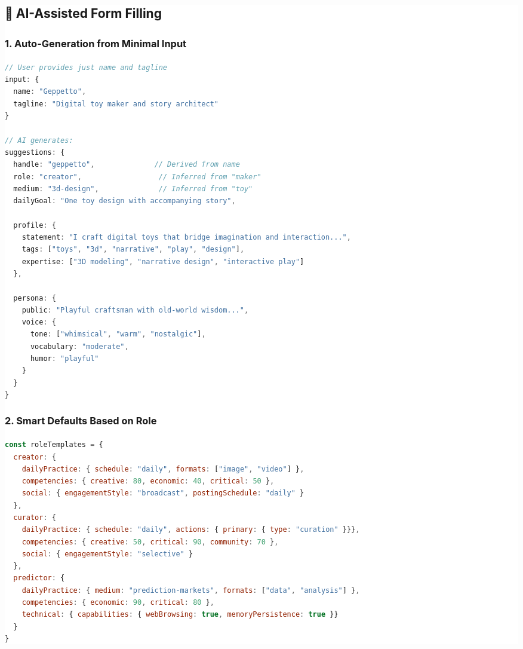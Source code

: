 ## 🤖 AI-Assisted Form Filling

### 1. **Auto-Generation from Minimal Input**
```typescript
// User provides just name and tagline
input: {
  name: "Geppetto",
  tagline: "Digital toy maker and story architect"
}

// AI generates:
suggestions: {
  handle: "geppetto",              // Derived from name
  role: "creator",                  // Inferred from "maker"
  medium: "3d-design",              // Inferred from "toy"
  dailyGoal: "One toy design with accompanying story",
  
  profile: {
    statement: "I craft digital toys that bridge imagination and interaction...",
    tags: ["toys", "3d", "narrative", "play", "design"],
    expertise: ["3D modeling", "narrative design", "interactive play"]
  },
  
  persona: {
    public: "Playful craftsman with old-world wisdom...",
    voice: {
      tone: ["whimsical", "warm", "nostalgic"],
      vocabulary: "moderate",
      humor: "playful"
    }
  }
}
```

### 2. **Smart Defaults Based on Role**
```javascript
const roleTemplates = {
  creator: {
    dailyPractice: { schedule: "daily", formats: ["image", "video"] },
    competencies: { creative: 80, economic: 40, critical: 50 },
    social: { engagementStyle: "broadcast", postingSchedule: "daily" }
  },
  curator: {
    dailyPractice: { schedule: "daily", actions: { primary: { type: "curation" }}},
    competencies: { creative: 50, critical: 90, community: 70 },
    social: { engagementStyle: "selective" }
  },
  predictor: {
    dailyPractice: { medium: "prediction-markets", formats: ["data", "analysis"] },
    competencies: { economic: 90, critical: 80 },
    technical: { capabilities: { webBrowsing: true, memoryPersistence: true }}
  }
}
```
